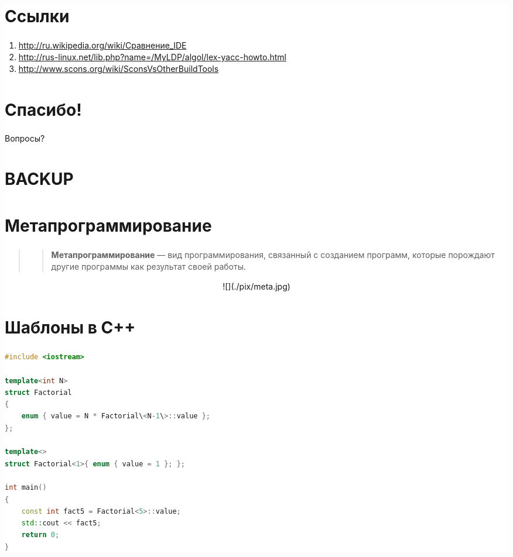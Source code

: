 # Ссылки

  1. <http://ru.wikipedia.org/wiki/Сравнение_IDE>
  1. <http://rus-linux.net/lib.php?name=/MyLDP/algol/lex-yacc-howto.html>
  1. <http://www.scons.org/wiki/SconsVsOtherBuildTools>

# Спасибо!

Вопросы?



# BACKUP

# Метапрограммирование

>> __Метапрограммирование__ — вид программирования, связанный с созданием
>> программ, которые порождают другие программы как результат своей работы.

<center>![](./pix/meta.jpg)</center>

# Шаблоны в С++

```cpp
#include <iostream>

template<int N>
struct Factorial
{
    enum { value = N * Factorial\<N-1\>::value };
};

template<>
struct Factorial<1>{ enum { value = 1 }; };

int main()
{
    const int fact5 = Factorial<5>::value;
    std::cout << fact5;
    return 0;
}
```
